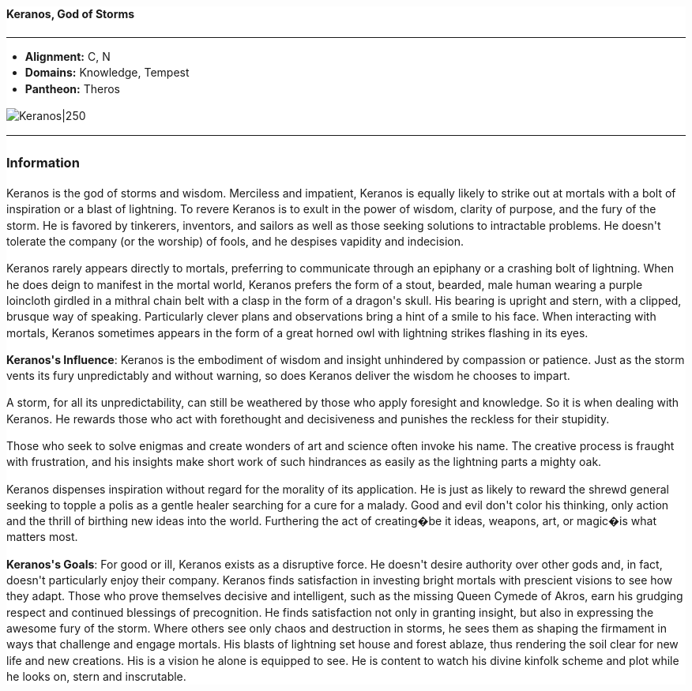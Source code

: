 #### Keranos, God of Storms
___

- **Alignment:** C, N
- **Domains:** Knowledge, Tempest
- **Pantheon:** Theros

![Keranos|250](https://5etools-mirror-1.github.io/img/deities/MOT/036-02-03-keranos.png)
___

### Information

Keranos is the god of storms and wisdom. Merciless and impatient, Keranos is equally likely to strike out at mortals with a bolt of inspiration or a blast of lightning. To revere Keranos is to exult in the power of wisdom, clarity of purpose, and the fury of the storm. He is favored by tinkerers, inventors, and sailors as well as those seeking solutions to intractable problems. He doesn't tolerate the company (or the worship) of fools, and he despises vapidity and indecision.

Keranos rarely appears directly to mortals, preferring to communicate through an epiphany or a crashing bolt of lightning. When he does deign to manifest in the mortal world, Keranos prefers the form of a stout, bearded, male human wearing a purple loincloth girdled in a mithral chain belt with a clasp in the form of a dragon's skull. His bearing is upright and stern, with a clipped, brusque way of speaking. Particularly clever plans and observations bring a hint of a smile to his face. When interacting with mortals, Keranos sometimes appears in the form of a great horned owl with lightning strikes flashing in its eyes.

**Keranos's Influence**: Keranos is the embodiment of wisdom and insight unhindered by compassion or patience. Just as the storm vents its fury unpredictably and without warning, so does Keranos deliver the wisdom he chooses to impart.

A storm, for all its unpredictability, can still be weathered by those who apply foresight and knowledge. So it is when dealing with Keranos. He rewards those who act with forethought and decisiveness and punishes the reckless for their stupidity.

Those who seek to solve enigmas and create wonders of art and science often invoke his name. The creative process is fraught with frustration, and his insights make short work of such hindrances as easily as the lightning parts a mighty oak.

Keranos dispenses inspiration without regard for the morality of its application. He is just as likely to reward the shrewd general seeking to topple a polis as a gentle healer searching for a cure for a malady. Good and evil don't color his thinking, only action and the thrill of birthing new ideas into the world. Furthering the act of creating�be it ideas, weapons, art, or magic�is what matters most.

**Keranos's Goals**: For good or ill, Keranos exists as a disruptive force. He doesn't desire authority over other gods and, in fact, doesn't particularly enjoy their company. Keranos finds satisfaction in investing bright mortals with prescient visions to see how they adapt. Those who prove themselves decisive and intelligent, such as the missing Queen Cymede of Akros, earn his grudging respect and continued blessings of precognition. He finds satisfaction not only in granting insight, but also in expressing the awesome fury of the storm. Where others see only chaos and destruction in storms, he sees them as shaping the firmament in ways that challenge and engage mortals. His blasts of lightning set house and forest ablaze, thus rendering the soil clear for new life and new creations. His is a vision he alone is equipped to see. He is content to watch his divine kinfolk scheme and plot while he looks on, stern and inscrutable.
